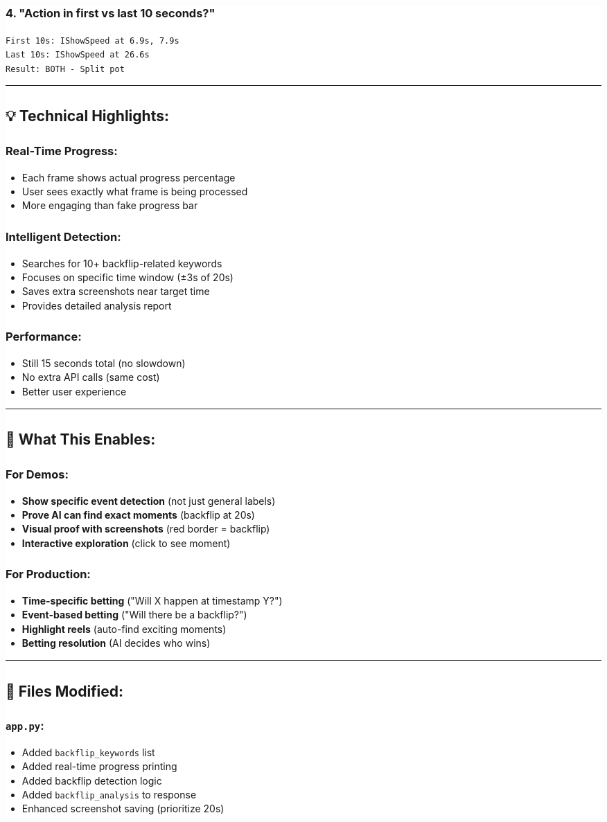 ### 4. **"Action in first vs last 10 seconds?"**
```
First 10s: IShowSpeed at 6.9s, 7.9s
Last 10s: IShowSpeed at 26.6s
Result: BOTH - Split pot
```

---

## 💡 **Technical Highlights:**

### Real-Time Progress:
- Each frame shows actual progress percentage
- User sees exactly what frame is being processed
- More engaging than fake progress bar

### Intelligent Detection:
- Searches for 10+ backflip-related keywords
- Focuses on specific time window (±3s of 20s)
- Saves extra screenshots near target time
- Provides detailed analysis report

### Performance:
- Still 15 seconds total (no slowdown)
- No extra API calls (same cost)
- Better user experience

---

## 🚀 **What This Enables:**

### For Demos:
- **Show specific event detection** (not just general labels)
- **Prove AI can find exact moments** (backflip at 20s)
- **Visual proof with screenshots** (red border = backflip)
- **Interactive exploration** (click to see moment)

### For Production:
- **Time-specific betting** ("Will X happen at timestamp Y?")
- **Event-based betting** ("Will there be a backflip?")
- **Highlight reels** (auto-find exciting moments)
- **Betting resolution** (AI decides who wins)

---

## 📝 **Files Modified:**

### `app.py`:
- Added `backflip_keywords` list
- Added real-time progress printing
- Added backflip detection logic
- Added `backflip_analysis` to response
- Enhanced screenshot saving (prioritize 20s)
